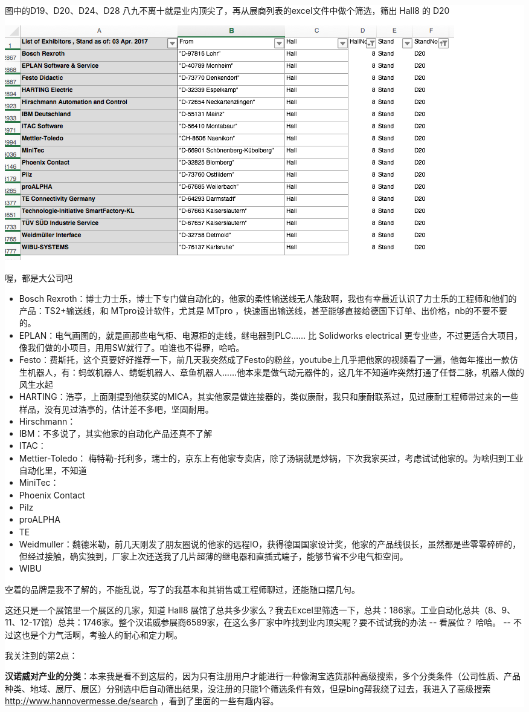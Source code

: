 图中的D19、D20、D24、D28 八九不离十就是业内顶尖了，再从展商列表的excel文件中做个筛选，筛出 Hall8 的 D20

![](/images/posts/exhibition/hall8-d20.png) 

喔，都是大公司吧

* Bosch Rexroth：博士力士乐，博士下专门做自动化的，他家的柔性输送线无人能敌啊，我也有幸最近认识了力士乐的工程师和他们的产品：TS2+输送线，和 MTpro设计软件，尤其是 MTpro ，快速画出输送线，甚至能够直接给德国下订单、出价格，nb的不要不要的。
* EPLAN：电气画图的，就是画那些电气柜、电源柜的走线，继电器到PLC…… 比 Solidworks electrical 更专业些，不过更适合大项目，像我们做的小项目，用用SW就行了。咱谁也不得罪，哈哈。
* Festo：费斯托，这个真要好好推荐一下，前几天我突然成了Festo的粉丝，youtube上几乎把他家的视频看了一遍，他每年推出一款仿生机器人，有：蚂蚁机器人、蜻蜓机器人、章鱼机器人……他本来是做气动元器件的，这几年不知道咋突然打通了任督二脉，机器人做的风生水起
* HARTING：浩亭，上面刚提到他获奖的MICA，其实他家是做连接器的，类似康耐，我只和康耐联系过，见过康耐工程师带过来的一些样品，没有见过浩亭的，估计差不多吧，坚固耐用。
* Hirschmann：
* IBM：不多说了，其实他家的自动化产品还真不了解
* ITAC：
* Mettier-Toledo： 梅特勒-托利多，瑞士的，京东上有他家专卖店，除了汤锅就是炒锅，下次我家买过，考虑试试他家的。为啥归到工业自动化里，不知道
* MiniTec：
* Phoenix Contact
* Pilz
* proALPHA
* TE
* Weidmuller：魏德米勒，前几天刚发了朋友圈说的他家的远程IO，获得德国国家设计奖，他家的产品线很长，虽然都是些零零碎碎的，但经过接触，确实独到，厂家上次还送我了几片超薄的继电器和直插式端子，能够节省不少电气柜空间。
* WIBU

空着的品牌是我不了解的，不能乱说，写了的我基本和其销售或工程师聊过，还能随口摆几句。

这还只是一个展馆里一个展区的几家，知道 Hall8 展馆了总共多少家么？我去Excel里筛选一下，总共：186家。工业自动化总共（8、9、11、12-17馆）总共：1746家。整个汉诺威参展商6589家，在这么多厂家中咋找到业内顶尖呢？要不试试我的办法 -- 看展位？ 哈哈。 -- 不过这也是个力气活啊，考验人的耐心和定力啊。

我关注到的第2点：

**汉诺威对产业的分类**：本来我是看不到这层的，因为只有注册用户才能进行一种像淘宝选货那种高级搜索，多个分类条件（公司性质、产品种类、地域、展厅、展区）分别选中后自动筛出结果，没注册的只能1个筛选条件有效，但是bing帮我绕了过去，我进入了高级搜索 http://www.hannovermesse.de/search ，看到了里面的一些有趣内容。
